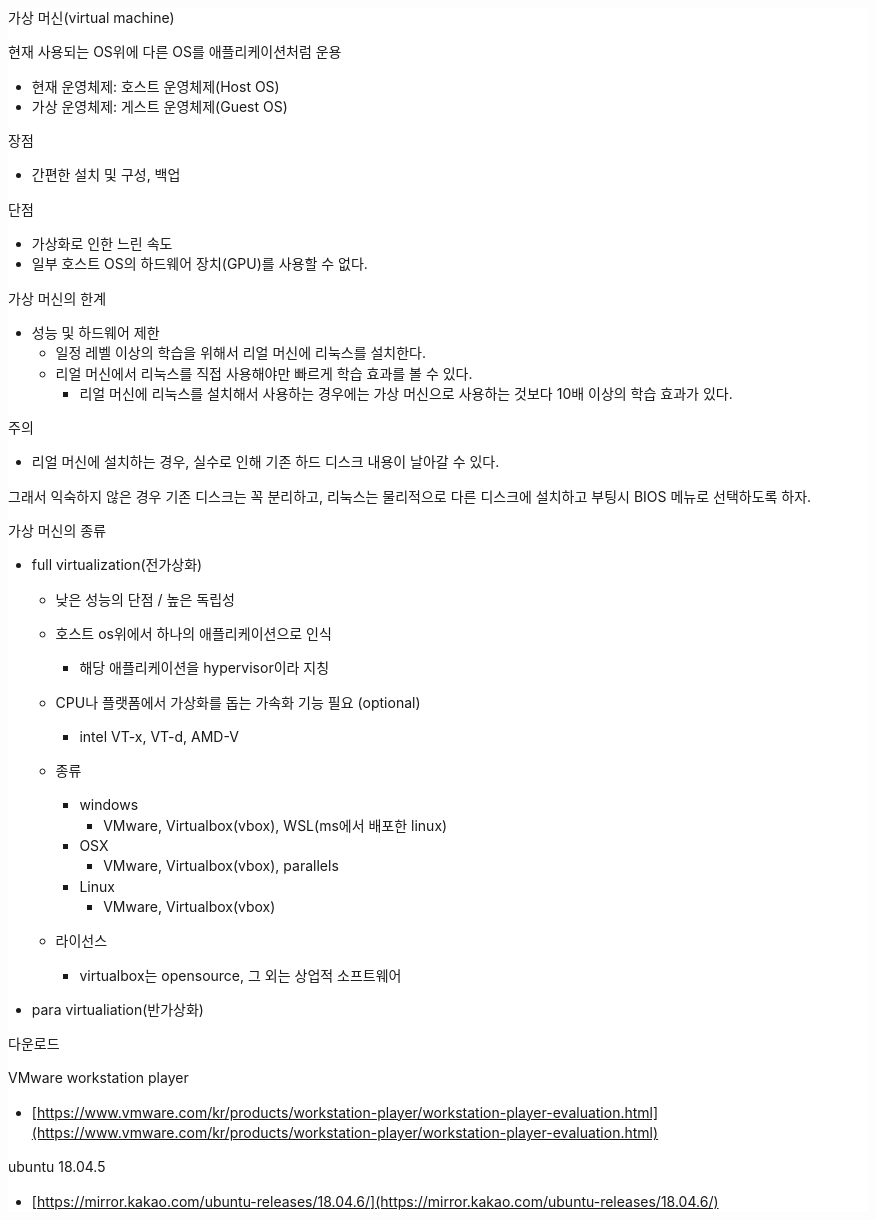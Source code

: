 가상 머신(virtual machine)

현재 사용되는 OS위에 다른 OS를 애플리케이션처럼 운용

- 현재 운영체제: 호스트 운영체제(Host OS)
- 가상 운영체제: 게스트 운영체제(Guest OS)

장점

- 간편한 설치 및 구성, 백업

단점

- 가상화로 인한 느린 속도
- 일부 호스트 OS의 하드웨어 장치(GPU)를 사용할 수 없다.

가상 머신의 한계

- 성능 및 하드웨어 제한
    - 일정 레벨 이상의 학습을 위해서 리얼 머신에 리눅스를 설치한다.
    - 리얼 머신에서 리눅스를 직접 사용해야만 빠르게 학습 효과를 볼 수 있다.
        - 리얼 머신에 리눅스를 설치해서 사용하는 경우에는 가상 머신으로 사용하는 것보다 10배 이상의 학습 효과가 있다.

주의

- 리얼 머신에 설치하는 경우, 실수로 인해 기존 하드 디스크 내용이 날아갈 수 있다.

그래서 익숙하지 않은 경우 기존 디스크는 꼭 분리하고, 리눅스는 물리적으로 다른 디스크에 설치하고 부팅시 BIOS 메뉴로 선택하도록 하자.

가상 머신의 종류

- full virtualization(전가상화)
    - 낮은 성능의 단점 / 높은 독립성
    - 호스트 os위에서 하나의 애플리케이션으로 인식
        - 해당 애플리케이션을 hypervisor이라 지칭
    - CPU나 플랫폼에서 가상화를 돕는 가속화 기능 필요 (optional)
        - intel VT-x, VT-d, AMD-V
        
    - 종류
        - windows
            - VMware, Virtualbox(vbox), WSL(ms에서 배포한 linux)
        - OSX
            - VMware, Virtualbox(vbox), parallels
        - Linux
            - VMware, Virtualbox(vbox)
    - 라이선스
        - virtualbox는 opensource, 그 외는 상업적 소프트웨어

- para virtualiation(반가상화)

다운로드

VMware workstation player

- [https://www.vmware.com/kr/products/workstation-player/workstation-player-evaluation.html](https://www.vmware.com/kr/products/workstation-player/workstation-player-evaluation.html)

ubuntu 18.04.5

- [https://mirror.kakao.com/ubuntu-releases/18.04.6/](https://mirror.kakao.com/ubuntu-releases/18.04.6/)
